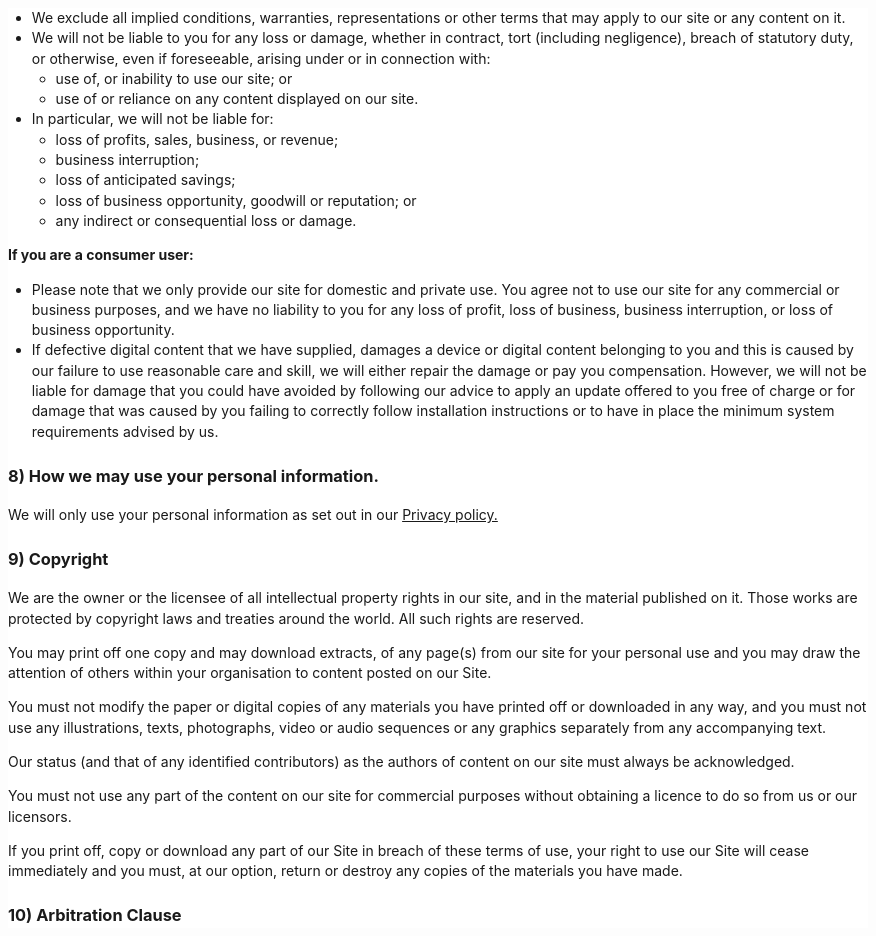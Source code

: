 * We exclude all implied conditions, warranties, representations or other terms that may apply to our site or any content on it. 
* We will not be liable to you for any loss or damage, whether in contract, tort (including negligence), breach of statutory duty, or otherwise, even if foreseeable, arising under or in connection with:
  * use of, or inability to use our site; or 
  * use of or reliance on any content displayed on our site.
* In particular, we will not be liable for:
  * loss of profits, sales, business, or revenue; 
  * business interruption; 
  * loss of anticipated savings; 
  * loss of business opportunity, goodwill or reputation; or 
  * any indirect or consequential loss or damage.

**If you are a consumer user:**

* Please note that we only provide our site for domestic and private use. You agree not to use our site for any commercial or business purposes, and we have no liability to you for any loss of profit, loss of business, business interruption, or loss of business opportunity. 
* If defective digital content that we have supplied, damages a device or digital content belonging to you and this is caused by our failure to use reasonable care and skill, we will either repair the damage or pay you compensation. However, we will not be liable for damage that you could have avoided by following our advice to apply an update offered to you free of charge or for damage that was caused by you failing to correctly follow installation instructions or to have in place the minimum system requirements advised by us.

### 8) How we may use your personal information.

We will only use your personal information as set out in our [Privacy policy.](/privacy-policy)

### 9) Copyright

We are the owner or the licensee of all intellectual property rights in our site, and in the material published on it. Those works are protected by copyright laws and treaties around the world. All such rights are reserved. 

You may print off one copy and may download extracts, of any page(s) from our site for your personal use and you may draw the attention of others within your organisation to content posted on our Site. 

You must not modify the paper or digital copies of any materials you have printed off or downloaded in any way, and you must not use any illustrations, texts, photographs, video or audio sequences or any graphics separately from any accompanying text. 

Our status (and that of any identified contributors) as the authors of content on our site must always be acknowledged. 

You must not use any part of the content on our site for commercial purposes without obtaining a licence to do so from us or our licensors. 

If you print off, copy or download any part of our Site in breach of these terms of use, your right to use our Site will cease immediately and you must, at our option, return or destroy any copies of the materials you have made.

### 10) Arbitration Clause
